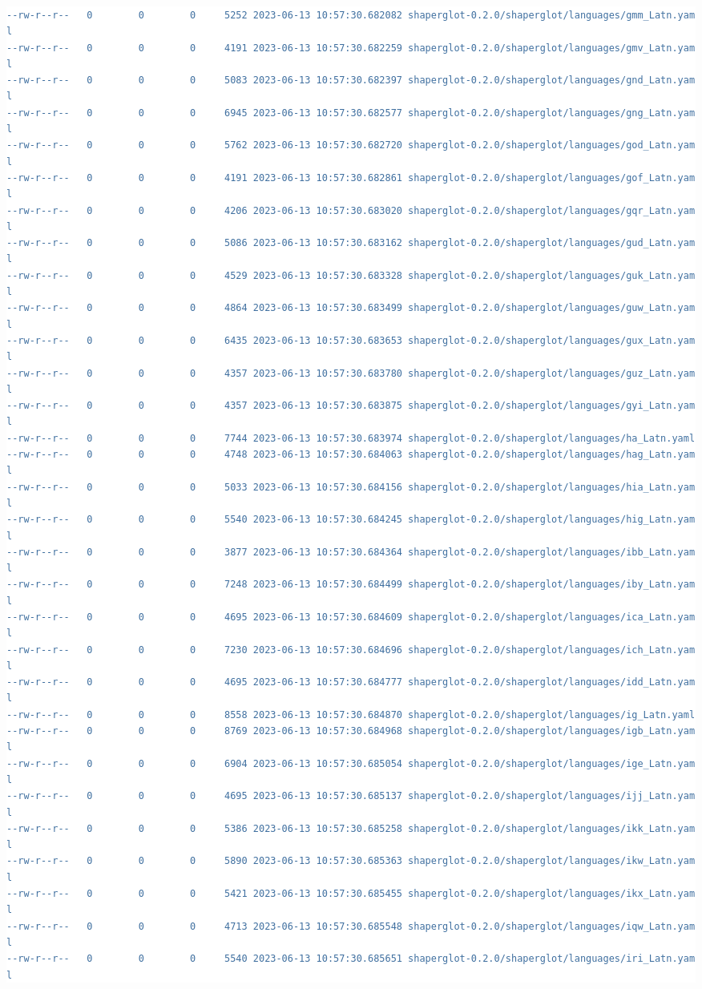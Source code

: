 ```diff
--rw-r--r--   0        0        0     5252 2023-06-13 10:57:30.682082 shaperglot-0.2.0/shaperglot/languages/gmm_Latn.yaml
--rw-r--r--   0        0        0     4191 2023-06-13 10:57:30.682259 shaperglot-0.2.0/shaperglot/languages/gmv_Latn.yaml
--rw-r--r--   0        0        0     5083 2023-06-13 10:57:30.682397 shaperglot-0.2.0/shaperglot/languages/gnd_Latn.yaml
--rw-r--r--   0        0        0     6945 2023-06-13 10:57:30.682577 shaperglot-0.2.0/shaperglot/languages/gng_Latn.yaml
--rw-r--r--   0        0        0     5762 2023-06-13 10:57:30.682720 shaperglot-0.2.0/shaperglot/languages/god_Latn.yaml
--rw-r--r--   0        0        0     4191 2023-06-13 10:57:30.682861 shaperglot-0.2.0/shaperglot/languages/gof_Latn.yaml
--rw-r--r--   0        0        0     4206 2023-06-13 10:57:30.683020 shaperglot-0.2.0/shaperglot/languages/gqr_Latn.yaml
--rw-r--r--   0        0        0     5086 2023-06-13 10:57:30.683162 shaperglot-0.2.0/shaperglot/languages/gud_Latn.yaml
--rw-r--r--   0        0        0     4529 2023-06-13 10:57:30.683328 shaperglot-0.2.0/shaperglot/languages/guk_Latn.yaml
--rw-r--r--   0        0        0     4864 2023-06-13 10:57:30.683499 shaperglot-0.2.0/shaperglot/languages/guw_Latn.yaml
--rw-r--r--   0        0        0     6435 2023-06-13 10:57:30.683653 shaperglot-0.2.0/shaperglot/languages/gux_Latn.yaml
--rw-r--r--   0        0        0     4357 2023-06-13 10:57:30.683780 shaperglot-0.2.0/shaperglot/languages/guz_Latn.yaml
--rw-r--r--   0        0        0     4357 2023-06-13 10:57:30.683875 shaperglot-0.2.0/shaperglot/languages/gyi_Latn.yaml
--rw-r--r--   0        0        0     7744 2023-06-13 10:57:30.683974 shaperglot-0.2.0/shaperglot/languages/ha_Latn.yaml
--rw-r--r--   0        0        0     4748 2023-06-13 10:57:30.684063 shaperglot-0.2.0/shaperglot/languages/hag_Latn.yaml
--rw-r--r--   0        0        0     5033 2023-06-13 10:57:30.684156 shaperglot-0.2.0/shaperglot/languages/hia_Latn.yaml
--rw-r--r--   0        0        0     5540 2023-06-13 10:57:30.684245 shaperglot-0.2.0/shaperglot/languages/hig_Latn.yaml
--rw-r--r--   0        0        0     3877 2023-06-13 10:57:30.684364 shaperglot-0.2.0/shaperglot/languages/ibb_Latn.yaml
--rw-r--r--   0        0        0     7248 2023-06-13 10:57:30.684499 shaperglot-0.2.0/shaperglot/languages/iby_Latn.yaml
--rw-r--r--   0        0        0     4695 2023-06-13 10:57:30.684609 shaperglot-0.2.0/shaperglot/languages/ica_Latn.yaml
--rw-r--r--   0        0        0     7230 2023-06-13 10:57:30.684696 shaperglot-0.2.0/shaperglot/languages/ich_Latn.yaml
--rw-r--r--   0        0        0     4695 2023-06-13 10:57:30.684777 shaperglot-0.2.0/shaperglot/languages/idd_Latn.yaml
--rw-r--r--   0        0        0     8558 2023-06-13 10:57:30.684870 shaperglot-0.2.0/shaperglot/languages/ig_Latn.yaml
--rw-r--r--   0        0        0     8769 2023-06-13 10:57:30.684968 shaperglot-0.2.0/shaperglot/languages/igb_Latn.yaml
--rw-r--r--   0        0        0     6904 2023-06-13 10:57:30.685054 shaperglot-0.2.0/shaperglot/languages/ige_Latn.yaml
--rw-r--r--   0        0        0     4695 2023-06-13 10:57:30.685137 shaperglot-0.2.0/shaperglot/languages/ijj_Latn.yaml
--rw-r--r--   0        0        0     5386 2023-06-13 10:57:30.685258 shaperglot-0.2.0/shaperglot/languages/ikk_Latn.yaml
--rw-r--r--   0        0        0     5890 2023-06-13 10:57:30.685363 shaperglot-0.2.0/shaperglot/languages/ikw_Latn.yaml
--rw-r--r--   0        0        0     5421 2023-06-13 10:57:30.685455 shaperglot-0.2.0/shaperglot/languages/ikx_Latn.yaml
--rw-r--r--   0        0        0     4713 2023-06-13 10:57:30.685548 shaperglot-0.2.0/shaperglot/languages/iqw_Latn.yaml
--rw-r--r--   0        0        0     5540 2023-06-13 10:57:30.685651 shaperglot-0.2.0/shaperglot/languages/iri_Latn.yaml
```